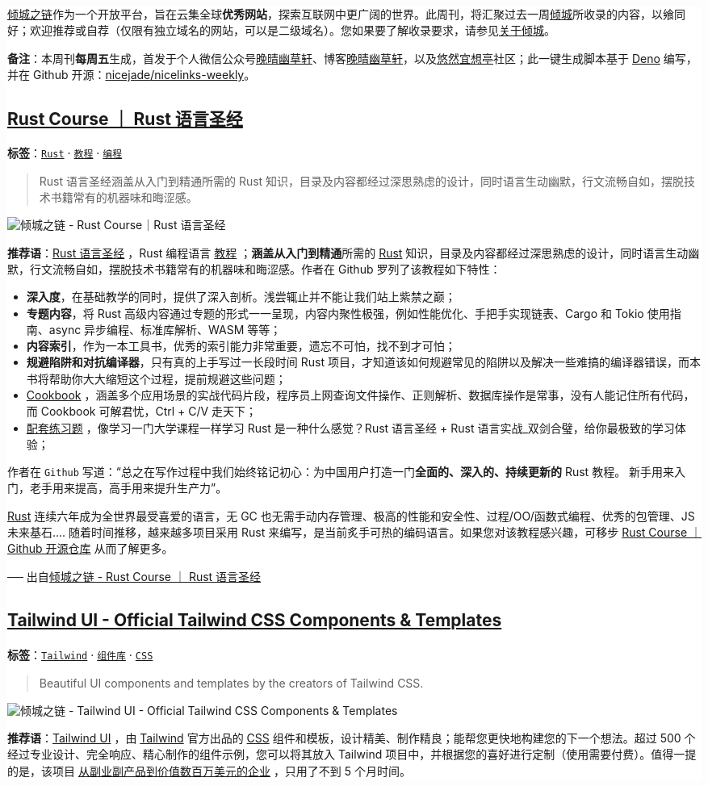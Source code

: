 [倾城之链](https://nicelinks.site/?utm_source=weekly)作为一个开放平台，旨在云集全球**优秀网站**，探索互联网中更广阔的世界。此周刊，将汇聚过去一周[倾城](https://nicelinks.site/?utm_source=weekly)所收录的内容，以飨同好；欢迎推荐或自荐（仅限有独立域名的网站，可以是二级域名）。您如果要了解收录要求，请参见[关于倾城](https://nicelinks.site/about?utm_source=weekly)。

**备注**：本周刊**每周五**生成，首发于个人微信公众号[晚晴幽草轩](https://mp.weixin.qq.com/mp/appmsgalbum?__biz=MzI5MDIwMzM2Mg==&action=getalbum&album_id=1530765143352082433&scene=173&from_msgid=2650641087&from_itemidx=1&count=3#wechat_redirect)、博客[晚晴幽草轩](https://www.jeffjade.com)，以及[悠然宜想亭](https://forum.lovejade.cn/)社区；此一键生成脚本基于 [Deno](https://nicelinks.site/post/602d30aad099ff5688618591) 编写，并在 Github 开源：[nicejade/nicelinks-weekly](https://github.com/nicejade/nicelinks-weekly)。

## [Rust Course ｜ Rust 语言圣经](https://nicelinks.site/post/65562efe9ee2a35ce709ccb8)

**标签**：[`Rust`](https://nicelinks.site/tags/Rust) · [`教程`](https://nicelinks.site/tags/教程) · [`编程`](https://nicelinks.site/tags/编程)

> Rust 语言圣经涵盖从入门到精通所需的 Rust 知识，目录及内容都经过深思熟虑的设计，同时语言生动幽默，行文流畅自如，摆脱技术书籍常有的机器味和晦涩感。

![倾城之链 - Rust Course｜Rust 语言圣经](https://nicelinks.oss-cn-shenzhen.aliyuncs.com/course.rs.png?x-oss-process=style/png2jpg)

**推荐语**：[Rust 语言圣经](https://nicelinks.site/redirect?url=https://course.rs/) ，Rust 编程语言 [教程](https://nicelinks.site/tags/教程) ；**涵盖从入门到精通**所需的 [Rust](https://nicelinks.site/tags/Rust) 知识，目录及内容都经过深思熟虑的设计，同时语言生动幽默，行文流畅自如，摆脱技术书籍常有的机器味和晦涩感。作者在 Github 罗列了该教程如下特性：

- **深入度**，在基础教学的同时，提供了深入剖析。浅尝辄止并不能让我们站上紫禁之巅；
- **专题内容**，将 Rust 高级内容通过专题的形式一一呈现，内容内聚性极强，例如性能优化、手把手实现链表、Cargo 和 Tokio 使用指南、async 异步编程、标准库解析、WASM 等等；
- **内容索引**，作为一本工具书，优秀的索引能力非常重要，遗忘不可怕，找不到才可怕；
- **规避陷阱和对抗编译器**，只有真的上手写过一长段时间 Rust 项目，才知道该如何规避常见的陷阱以及解决一些难搞的编译器错误，而本书将帮助你大大缩短这个过程，提前规避这些问题；
- [Cookbook](https://nicelinks.site/redirect?url=https://rusty.course.rs/) ，涵盖多个应用场景的实战代码片段，程序员上网查询文件操作、正则解析、数据库操作是常事，没有人能记住所有代码，而 Cookbook 可解君忧，Ctrl + C/V 走天下；
- [配套练习题](https://github.com/sunface/rust-by-practice) ，像学习一门大学课程一样学习 Rust 是一种什么感觉？Rust 语言圣经 + Rust 语言实战\_双剑合璧，给你最极致的学习体验；

作者在 `Github` 写道：“总之在写作过程中我们始终铭记初心：为中国用户打造一门**全面的、深入的、持续更新的** Rust 教程。 新手用来入门，老手用来提高，高手用来提升生产力”。

[Rust](https://nicelinks.site/tags/Rust) 连续六年成为全世界最受喜爱的语言，无 GC 也无需手动内存管理、极高的性能和安全性、过程/OO/函数式编程、优秀的包管理、JS 未来基石.... 随着时间推移，越来越多项目采用 Rust 来编写，是当前炙手可热的编码语言。如果您对该教程感兴趣，可移步 [Rust Course ｜ Github 开源仓库](https://github.com/sunface/rust-course) 从而了解更多。

── 出自[倾城之链 - Rust Course ｜ Rust 语言圣经](https://nicelinks.site/post/65562efe9ee2a35ce709ccb8)

## [Tailwind UI - Official Tailwind CSS Components & Templates](https://nicelinks.site/post/655602b49ee2a35ce709cb76)

**标签**：[`Tailwind`](https://nicelinks.site/tags/Tailwind) · [`组件库`](https://nicelinks.site/tags/组件库) · [`CSS`](https://nicelinks.site/tags/CSS)

> Beautiful UI components and templates by the creators of Tailwind CSS.

![倾城之链 - Tailwind UI - Official Tailwind CSS Components & Templates](https://nicelinks.oss-cn-shenzhen.aliyuncs.com/tailwindui.com.png?x-oss-process=style/png2jpg)

**推荐语**：[Tailwind UI](https://nicelinks.site/redirect?url=https://tailwindui.com/) ，由 [Tailwind](https://nicelinks.site/tags/Tailwind) 官方出品的 [CSS](https://nicelinks.site/tags/CSS) 组件和模板，设计精美、制作精良；能帮您更快地构建您的下一个想法。超过 500 个经过专业设计、完全响应、精心制作的组件示例，您可以将其放入 Tailwind 项目中，并根据您的喜好进行定制（使用需要付费）。值得一提的是，该项目 [从副业副产品到价值数百万美元的企业](https://adamwathan.me/tailwindcss-from-side-project-byproduct-to-multi-mullion-dollar-business/) ，只用了不到 5 个月时间。
